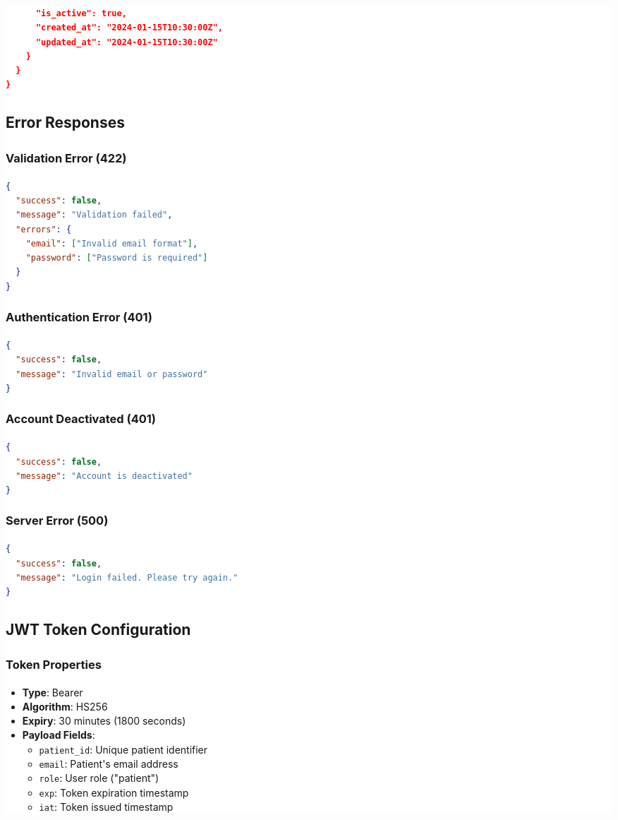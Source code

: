 ```json
      "is_active": true,
      "created_at": "2024-01-15T10:30:00Z",
      "updated_at": "2024-01-15T10:30:00Z"
    }
  }
}
```

## Error Responses

### Validation Error (422)
```json
{
  "success": false,
  "message": "Validation failed",
  "errors": {
    "email": ["Invalid email format"],
    "password": ["Password is required"]
  }
}
```

### Authentication Error (401)
```json
{
  "success": false,
  "message": "Invalid email or password"
}
```

### Account Deactivated (401)
```json
{
  "success": false,
  "message": "Account is deactivated"
}
```

### Server Error (500)
```json
{
  "success": false,
  "message": "Login failed. Please try again."
}
```

## JWT Token Configuration

### Token Properties
- **Type**: Bearer
- **Algorithm**: HS256
- **Expiry**: 30 minutes (1800 seconds)
- **Payload Fields**:
  - `patient_id`: Unique patient identifier
  - `email`: Patient's email address
  - `role`: User role ("patient")
  - `exp`: Token expiration timestamp
  - `iat`: Token issued timestamp
